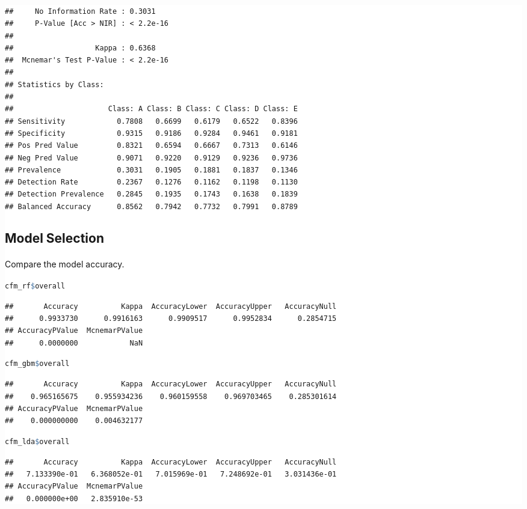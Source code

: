```
##     No Information Rate : 0.3031          
##     P-Value [Acc > NIR] : < 2.2e-16       
##                                           
##                   Kappa : 0.6368          
##  Mcnemar's Test P-Value : < 2.2e-16       
## 
## Statistics by Class:
## 
##                      Class: A Class: B Class: C Class: D Class: E
## Sensitivity            0.7808   0.6699   0.6179   0.6522   0.8396
## Specificity            0.9315   0.9186   0.9284   0.9461   0.9181
## Pos Pred Value         0.8321   0.6594   0.6667   0.7313   0.6146
## Neg Pred Value         0.9071   0.9220   0.9129   0.9236   0.9736
## Prevalence             0.3031   0.1905   0.1881   0.1837   0.1346
## Detection Rate         0.2367   0.1276   0.1162   0.1198   0.1130
## Detection Prevalence   0.2845   0.1935   0.1743   0.1638   0.1839
## Balanced Accuracy      0.8562   0.7942   0.7732   0.7991   0.8789
```


## Model Selection
Compare the model accuracy.

```r
cfm_rf$overall
```

```
##       Accuracy          Kappa  AccuracyLower  AccuracyUpper   AccuracyNull 
##      0.9933730      0.9916163      0.9909517      0.9952834      0.2854715 
## AccuracyPValue  McnemarPValue 
##      0.0000000            NaN
```

```r
cfm_gbm$overall
```

```
##       Accuracy          Kappa  AccuracyLower  AccuracyUpper   AccuracyNull 
##    0.965165675    0.955934236    0.960159558    0.969703465    0.285301614 
## AccuracyPValue  McnemarPValue 
##    0.000000000    0.004632177
```

```r
cfm_lda$overall
```

```
##       Accuracy          Kappa  AccuracyLower  AccuracyUpper   AccuracyNull 
##   7.133390e-01   6.368052e-01   7.015969e-01   7.248692e-01   3.031436e-01 
## AccuracyPValue  McnemarPValue 
##   0.000000e+00   2.835910e-53
```

